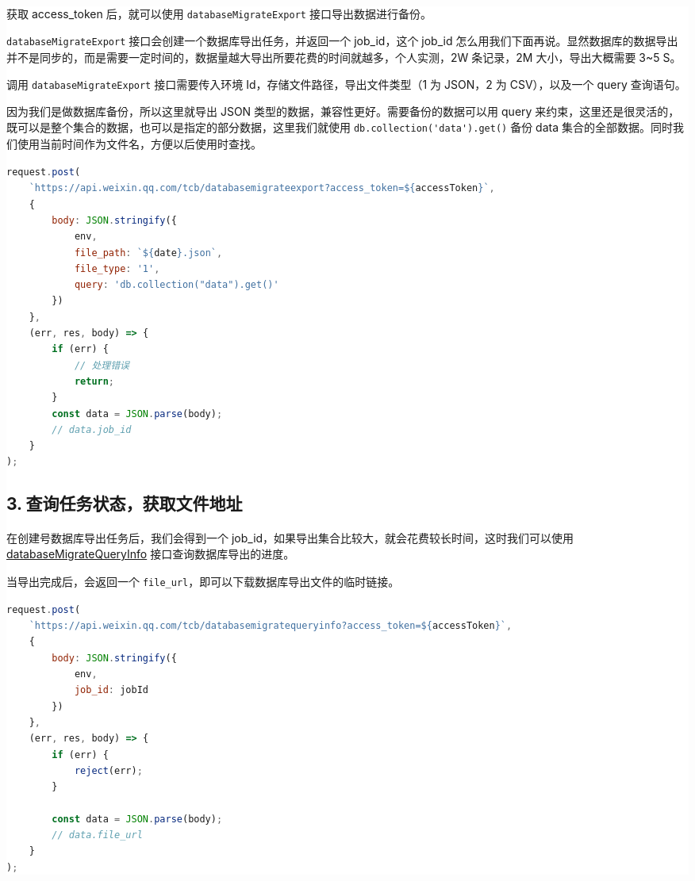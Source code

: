获取 access_token 后，就可以使用 `databaseMigrateExport` 接口导出数据进行备份。

`databaseMigrateExport` 接口会创建一个数据库导出任务，并返回一个 job_id，这个 job_id 怎么用我们下面再说。显然数据库的数据导出并不是同步的，而是需要一定时间的，数据量越大导出所要花费的时间就越多，个人实测，2W 条记录，2M 大小，导出大概需要 3~5 S。

调用 `databaseMigrateExport` 接口需要传入环境 Id，存储文件路径，导出文件类型（1 为 JSON，2 为 CSV），以及一个 query 查询语句。

因为我们是做数据库备份，所以这里就导出 JSON 类型的数据，兼容性更好。需要备份的数据可以用 query 来约束，这里还是很灵活的，既可以是整个集合的数据，也可以是指定的部分数据，这里我们就使用 `db.collection('data').get()` 备份 data 集合的全部数据。同时我们使用当前时间作为文件名，方便以后使用时查找。

```js
request.post(
    `https://api.weixin.qq.com/tcb/databasemigrateexport?access_token=${accessToken}`,
    {
        body: JSON.stringify({
            env,
            file_path: `${date}.json`,
            file_type: '1',
            query: 'db.collection("data").get()'
        })
    },
    (err, res, body) => {
        if (err) {
            // 处理错误
            return;
        }
        const data = JSON.parse(body);
        // data.job_id
    }
);
```

## 3. 查询任务状态，获取文件地址

在创建号数据库导出任务后，我们会得到一个 job_id，如果导出集合比较大，就会花费较长时间，这时我们可以使用 [databaseMigrateQueryInfo](https://developers.weixin.qq.com/miniprogram/dev/wxcloud/reference-http-api/database/databaseMigrateQueryInfo.html) 接口查询数据库导出的进度。

当导出完成后，会返回一个 `file_url`，即可以下载数据库导出文件的临时链接。

```js
request.post(
    `https://api.weixin.qq.com/tcb/databasemigratequeryinfo?access_token=${accessToken}`,
    {
        body: JSON.stringify({
            env,
            job_id: jobId
        })
    },
    (err, res, body) => {
        if (err) {
            reject(err);
        }

        const data = JSON.parse(body);
        // data.file_url
    }
);
```
